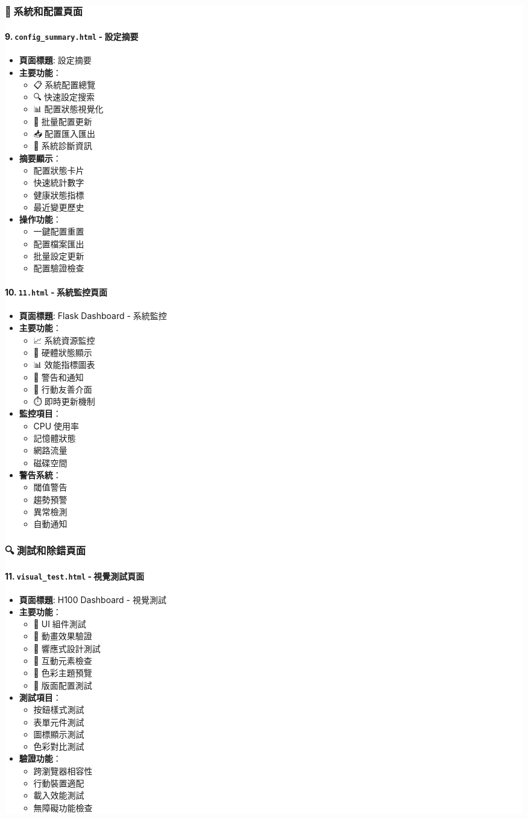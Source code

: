 ### **🔧 系統和配置頁面**

#### **9. `config_summary.html` - 設定摘要**
- **頁面標題**: 設定摘要
- **主要功能**：
  - 📋 系統配置總覽
  - 🔍 快速設定搜索
  - 📊 配置狀態視覺化
  - 🔄 批量配置更新
  - 📥 配置匯入匯出
  - 🔧 系統診斷資訊
- **摘要顯示**：
  - 配置狀態卡片
  - 快速統計數字
  - 健康狀態指標
  - 最近變更歷史
- **操作功能**：
  - 一鍵配置重置
  - 配置檔案匯出
  - 批量設定更新
  - 配置驗證檢查

#### **10. `11.html` - 系統監控頁面**
- **頁面標題**: Flask Dashboard - 系統監控
- **主要功能**：
  - 📈 系統資源監控
  - 🔋 硬體狀態顯示
  - 📊 效能指標圖表
  - 🚨 警告和通知
  - 📱 行動友善介面
  - ⏱️ 即時更新機制
- **監控項目**：
  - CPU 使用率
  - 記憶體狀態
  - 網路流量
  - 磁碟空間
- **警告系統**：
  - 閾值警告
  - 趨勢預警
  - 異常檢測
  - 自動通知

### **🔍 測試和除錯頁面**

#### **11. `visual_test.html` - 視覺測試頁面**
- **頁面標題**: H100 Dashboard - 視覺測試
- **主要功能**：
  - 🎨 UI 組件測試
  - 🔄 動畫效果驗證
  - 📱 響應式設計測試
  - 🎯 互動元素檢查
  - 🌈 色彩主題預覽
  - 📐 版面配置測試
- **測試項目**：
  - 按鈕樣式測試
  - 表單元件測試
  - 圖標顯示測試
  - 色彩對比測試
- **驗證功能**：
  - 跨瀏覽器相容性
  - 行動裝置適配
  - 載入效能測試
  - 無障礙功能檢查